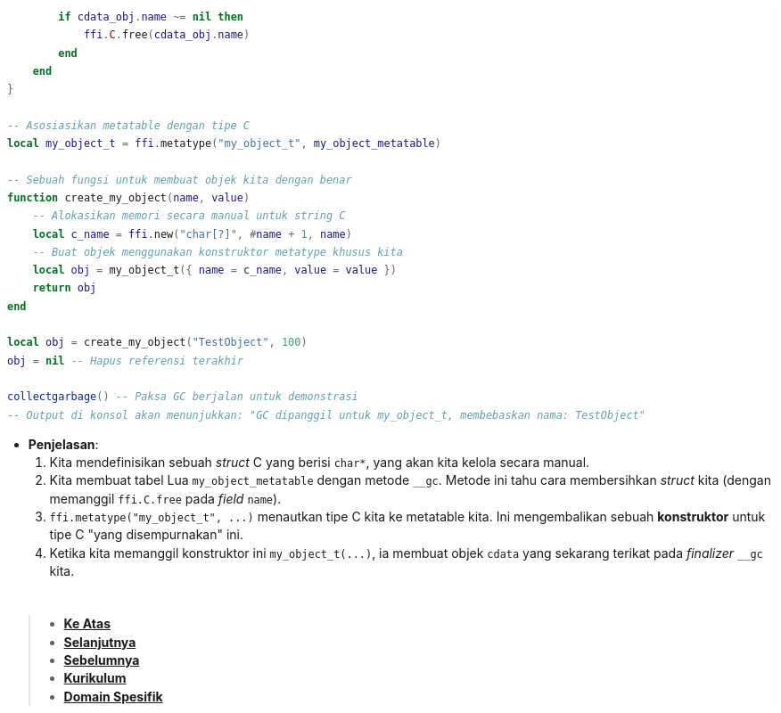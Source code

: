   ```lua
          if cdata_obj.name ~= nil then
              ffi.C.free(cdata_obj.name)
          end
      end
  }

  -- Asosiasikan metatable dengan tipe C
  local my_object_t = ffi.metatype("my_object_t", my_object_metatable)

  -- Sebuah fungsi untuk membuat objek kita dengan benar
  function create_my_object(name, value)
      -- Alokasikan memori secara manual untuk string C
      local c_name = ffi.new("char[?]", #name + 1, name)
      -- Buat objek menggunakan konstruktor metatype khusus kita
      local obj = my_object_t({ name = c_name, value = value })
      return obj
  end

  local obj = create_my_object("TestObject", 100)
  obj = nil -- Hapus referensi terakhir

  collectgarbage() -- Paksa GC berjalan untuk demonstrasi
  -- Output di konsol akan menunjukkan: "GC dipanggil untuk my_object_t, membebaskan nama: TestObject"
  ```

  - **Penjelasan**:
    1.  Kita mendefinisikan sebuah _struct_ C yang berisi `char*`, yang akan kita kelola secara manual.
    2.  Kita membuat tabel Lua `my_object_metatable` dengan metode `__gc`. Metode ini tahu cara membersihkan _struct_ kita (dengan memanggil `ffi.C.free` pada _field_ `name`).
    3.  `ffi.metatype("my_object_t", ...)` menautkan tipe C kita ke metatable kita. Ini mengembalikan sebuah **konstruktor** untuk tipe C "yang disempurnakan" ini.
    4.  Ketika kita memanggil konstruktor ini `my_object_t(...)`, ia membuat objek `cdata` yang sekarang terikat pada _finalizer_ `__gc` kita.

#

> - **[Ke Atas](#)**
> - **[Selanjutnya][selanjutnya]**
> - **[Sebelumnya][sebelumnya]**
> - **[Kurikulum][kurikulum]**
> - **[Domain Spesifik][domain]**

[domain]: ../../../../../../README.md
[kurikulum]: ../../../../README.md
[sebelumnya]: ../bagian-7/README.md
[selanjutnya]: ../bagian-9/README.md



[0]: ../README.md
[1]: ../README.md#8-ffi-dan-native-data-types
[2]: ../
[3]: ../
[4]: ../
[5]: ../
[6]: ../
[7]: ../
[8]: ../
[9]: ../
[10]: ../
[11]: ../
[12]: ../
[13]: ../
[14]: ../
[15]: ../
[16]: ../
[17]: ../
[18]: ../
